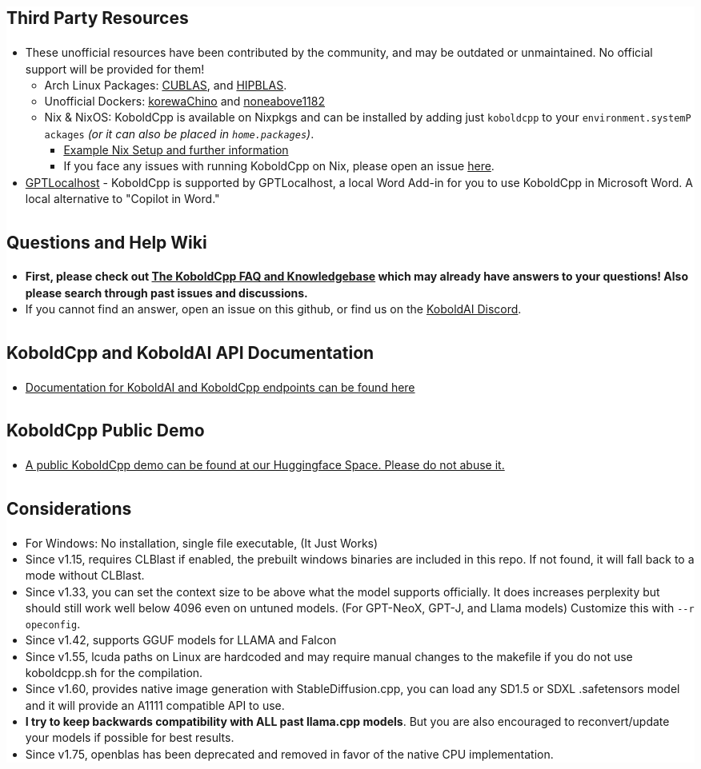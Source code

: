 ## Third Party Resources
- These unofficial resources have been contributed by the community, and may be outdated or unmaintained. No official support will be provided for them!
  - Arch Linux Packages: [CUBLAS](https://aur.archlinux.org/packages/koboldcpp-cuda), and [HIPBLAS](https://aur.archlinux.org/packages/koboldcpp-hipblas).
  - Unofficial Dockers: [korewaChino](https://github.com/korewaChino/koboldCppDocker) and [noneabove1182](https://github.com/noneabove1182/koboldcpp-docker)
  - Nix & NixOS: KoboldCpp is available on Nixpkgs and can be installed by adding just `koboldcpp` to your `environment.systemPackages` *(or it can also be placed in `home.packages`)*.
    - [Example Nix Setup and further information](examples/nix_example.md)
    - If you face any issues with running KoboldCpp on Nix, please open an issue [here](https://github.com/NixOS/nixpkgs/issues/new?assignees=&labels=0.kind%3A+bug&projects=&template=bug_report.md&title=).
- [GPTLocalhost](https://gptlocalhost.com/demo#KoboldCpp) - KoboldCpp is supported by GPTLocalhost, a local Word Add-in for you to use KoboldCpp in Microsoft Word. A local alternative to "Copilot in Word."

## Questions and Help Wiki
- **First, please check out [The KoboldCpp FAQ and Knowledgebase](https://github.com/LostRuins/koboldcpp/wiki) which may already have answers to your questions! Also please search through past issues and discussions.**
- If you cannot find an answer, open an issue on this github, or find us on the [KoboldAI Discord](https://koboldai.org/discord).

## KoboldCpp and KoboldAI API Documentation
- [Documentation for KoboldAI and KoboldCpp endpoints can be found here](https://lite.koboldai.net/koboldcpp_api)

## KoboldCpp Public Demo
- [A public KoboldCpp demo can be found at our Huggingface Space. Please do not abuse it.](https://koboldai-koboldcpp-tiefighter.hf.space/)

## Considerations
- For Windows: No installation, single file executable, (It Just Works)
- Since v1.15, requires CLBlast if enabled, the prebuilt windows binaries are included in this repo. If not found, it will fall back to a mode without CLBlast.
- Since v1.33, you can set the context size to be above what the model supports officially. It does increases perplexity but should still work well below 4096 even on untuned models. (For GPT-NeoX, GPT-J, and Llama models) Customize this with `--ropeconfig`.
- Since v1.42, supports GGUF models for LLAMA and Falcon
- Since v1.55, lcuda paths on Linux are hardcoded and may require manual changes to the makefile if you do not use koboldcpp.sh for the compilation.
- Since v1.60, provides native image generation with StableDiffusion.cpp, you can load any SD1.5 or SDXL .safetensors model and it will provide an A1111 compatible API to use.
- **I try to keep backwards compatibility with ALL past llama.cpp models**. But you are also encouraged to reconvert/update your models if possible for best results.
- Since v1.75, openblas has been deprecated and removed in favor of the native CPU implementation.
